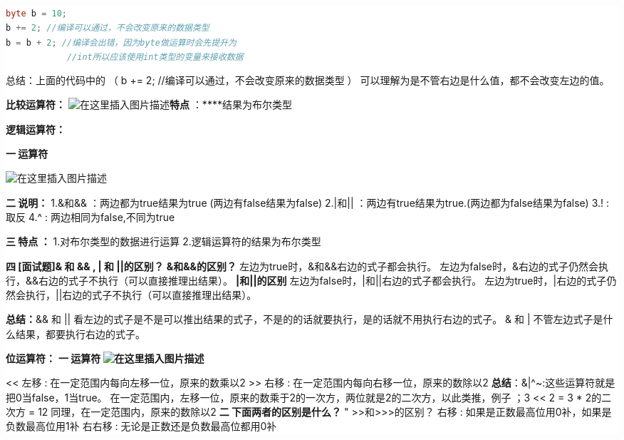 ```java
byte b = 10;
b += 2; //编译可以通过，不会改变原来的数据类型
b = b + 2; //编译会出错，因为byte做运算时会先提升为
			//int所以应该使用int类型的变量来接收数据
```


总结：上面的代码中的 （   b += 2; //编译可以通过，不会改变原来的数据类型 ）  可以理解为是不管右边是什么值，都不会改变左边的值。


**比较运算符：**
![在这里插入图片描述](https://img-blog.csdnimg.cn/2020082823122455.png?x-oss-process=image/watermark,type_ZmFuZ3poZW5naGVpdGk,shadow_10,text_aHR0cHM6Ly9ibG9nLmNzZG4ubmV0L3dlaXhpbl80NjkyMzAxNA==,size_16,color_FFFFFF,t_70#pic_center)**特点** ：****结果为布尔类型



**逻辑运算符：**

**一 运算符**

![在这里插入图片描述](https://img-blog.csdnimg.cn/20200828231354510.png?x-oss-process=image/watermark,type_ZmFuZ3poZW5naGVpdGk,shadow_10,text_aHR0cHM6Ly9ibG9nLmNzZG4ubmV0L3dlaXhpbl80NjkyMzAxNA==,size_16,color_FFFFFF,t_70#pic_center)



**二 说明：**
	1.&和&& ：两边都为true结果为true (两边有false结果为false)
		2.|和|| ：两边有true结果为true.(两边都为false结果为false)
		3.! : 取反
		4.^ : 两边相同为false,不同为true
		
**三 特点 ：**
			1.对布尔类型的数据进行运算
		2.逻辑运算符的结果为布尔类型
	
**四 [面试题]& 和 && , | 和 ||的区别？**
	**&和&&的区别？**
			左边为true时，&和&&右边的式子都会执行。
			左边为false时，&右边的式子仍然会执行，&&右边的式子不执行（可以直接推理出结果）。
	**|和||的区别**
			左边为false时，|和||右边的式子都会执行。
			左边为true时，|右边的式子仍然会执行，||右边的式子不执行（可以直接推理出结果）。
		


**总结：**&& 和 || 看左边的式子是不是可以推出结果的式子，不是的的话就要执行，是的话就不用执行右边的式子。
	 &  和  | 不管左边式子是什么结果，都要执行右边的式子。


**位运算符：**
**一 运算符
	![在这里插入图片描述](https://img-blog.csdnimg.cn/20200828231518766.png?x-oss-process=image/watermark,type_ZmFuZ3poZW5naGVpdGk,shadow_10,text_aHR0cHM6Ly9ibG9nLmNzZG4ubmV0L3dlaXhpbl80NjkyMzAxNA==,size_16,color_FFFFFF,t_70#pic_center)**

  << 左移 : 在一定范围内每向左移一位，原来的数乘以2
	>> 右移 : 在一定范围内每向右移一位，原来的数除以2
**总结**：&|^~:这些运算符就是把0当false，1当true。
		在一定范围内，左移一位，原来的数乘于2的一次方，两位就是2的二次方，以此类推，例子 ；3 << 2 = 3 * 2的二次方 = 12
		同理，在一定范围内，原来的数除以2
**二 下面两者的区别是什么？**
" >>和>>>的区别？
右移 : 如果是正数最高位用0补，如果是负数最高位用1补
 右右移 : 无论是正数还是负数最高位都用0补
